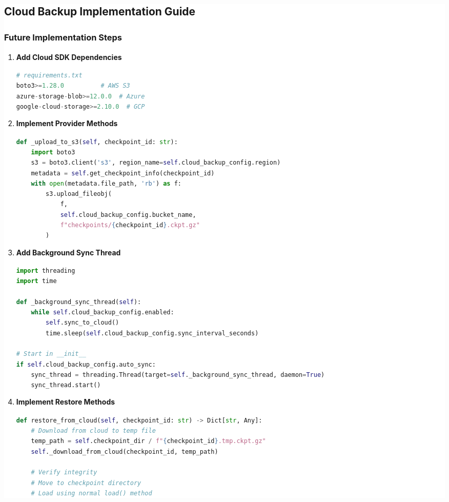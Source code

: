 ## Cloud Backup Implementation Guide

### Future Implementation Steps

1. **Add Cloud SDK Dependencies**
   ```python
   # requirements.txt
   boto3>=1.28.0          # AWS S3
   azure-storage-blob>=12.0.0  # Azure
   google-cloud-storage>=2.10.0  # GCP
   ```

2. **Implement Provider Methods**
   ```python
   def _upload_to_s3(self, checkpoint_id: str):
       import boto3
       s3 = boto3.client('s3', region_name=self.cloud_backup_config.region)
       metadata = self.get_checkpoint_info(checkpoint_id)
       with open(metadata.file_path, 'rb') as f:
           s3.upload_fileobj(
               f,
               self.cloud_backup_config.bucket_name,
               f"checkpoints/{checkpoint_id}.ckpt.gz"
           )
   ```

3. **Add Background Sync Thread**
   ```python
   import threading
   import time
   
   def _background_sync_thread(self):
       while self.cloud_backup_config.enabled:
           self.sync_to_cloud()
           time.sleep(self.cloud_backup_config.sync_interval_seconds)
   
   # Start in __init__
   if self.cloud_backup_config.auto_sync:
       sync_thread = threading.Thread(target=self._background_sync_thread, daemon=True)
       sync_thread.start()
   ```

4. **Implement Restore Methods**
   ```python
   def restore_from_cloud(self, checkpoint_id: str) -> Dict[str, Any]:
       # Download from cloud to temp file
       temp_path = self.checkpoint_dir / f"{checkpoint_id}.tmp.ckpt.gz"
       self._download_from_cloud(checkpoint_id, temp_path)
       
       # Verify integrity
       # Move to checkpoint directory
       # Load using normal load() method
   ```
